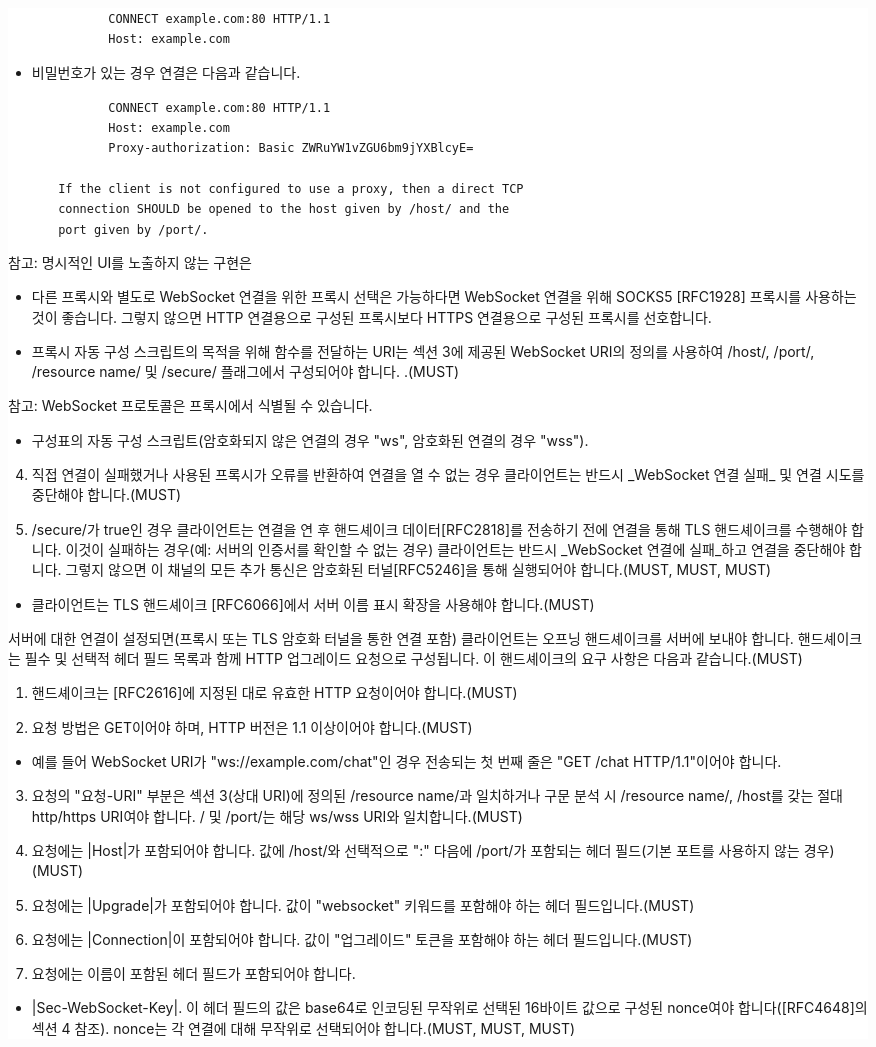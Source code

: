 ```text
              CONNECT example.com:80 HTTP/1.1
              Host: example.com
```

- 비밀번호가 있는 경우 연결은 다음과 같습니다.

```text
              CONNECT example.com:80 HTTP/1.1
              Host: example.com
              Proxy-authorization: Basic ZWRuYW1vZGU6bm9jYXBlcyE=

       If the client is not configured to use a proxy, then a direct TCP
       connection SHOULD be opened to the host given by /host/ and the
       port given by /port/.
```

참고: 명시적인 UI를 노출하지 않는 구현은

- 다른 프록시와 별도로 WebSocket 연결을 위한 프록시 선택은 가능하다면 WebSocket 연결을 위해 SOCKS5 \[RFC1928\] 프록시를 사용하는 것이 좋습니다. 그렇지 않으면 HTTP 연결용으로 구성된 프록시보다 HTTPS 연결용으로 구성된 프록시를 선호합니다.

- 프록시 자동 구성 스크립트의 목적을 위해 함수를 전달하는 URI는 섹션 3에 제공된 WebSocket URI의 정의를 사용하여 /host/, /port/, /resource name/ 및 /secure/ 플래그에서 구성되어야 합니다. .\(MUST\)

참고: WebSocket 프로토콜은 프록시에서 식별될 수 있습니다.

- 구성표의 자동 구성 스크립트\(암호화되지 않은 연결의 경우 "ws", 암호화된 연결의 경우 "wss"\).

4. 직접 연결이 실패했거나 사용된 프록시가 오류를 반환하여 연결을 열 수 없는 경우 클라이언트는 반드시 \_WebSocket 연결 실패\_ 및 연결 시도를 중단해야 합니다.\(MUST\)

5. /secure/가 true인 경우 클라이언트는 연결을 연 후 핸드셰이크 데이터\[RFC2818\]를 전송하기 전에 연결을 통해 TLS 핸드셰이크를 수행해야 합니다. 이것이 실패하는 경우\(예: 서버의 인증서를 확인할 수 없는 경우\) 클라이언트는 반드시 \_WebSocket 연결에 실패\_하고 연결을 중단해야 합니다. 그렇지 않으면 이 채널의 모든 추가 통신은 암호화된 터널\[RFC5246\]을 통해 실행되어야 합니다.\(MUST, MUST, MUST\)

- 클라이언트는 TLS 핸드셰이크 \[RFC6066\]에서 서버 이름 표시 확장을 사용해야 합니다.\(MUST\)

서버에 대한 연결이 설정되면\(프록시 또는 TLS 암호화 터널을 통한 연결 포함\) 클라이언트는 오프닝 핸드셰이크를 서버에 보내야 합니다. 핸드셰이크는 필수 및 선택적 헤더 필드 목록과 함께 HTTP 업그레이드 요청으로 구성됩니다. 이 핸드셰이크의 요구 사항은 다음과 같습니다.\(MUST\)

1. 핸드셰이크는 \[RFC2616\]에 지정된 대로 유효한 HTTP 요청이어야 합니다.\(MUST\)

2. 요청 방법은 GET이어야 하며, HTTP 버전은 1.1 이상이어야 합니다.\(MUST\)

- 예를 들어 WebSocket URI가 "ws://example.com/chat"인 경우 전송되는 첫 번째 줄은 "GET /chat HTTP/1.1"이어야 합니다.

3. 요청의 "요청-URI" 부분은 섹션 3\(상대 URI\)에 정의된 /resource name/과 일치하거나 구문 분석 시 /resource name/, /host를 갖는 절대 http/https URI여야 합니다. / 및 /port/는 해당 ws/wss URI와 일치합니다.\(MUST\)

4. 요청에는 |Host|가 포함되어야 합니다. 값에 /host/와 선택적으로 ":" 다음에 /port/가 ​​포함되는 헤더 필드\(기본 포트를 사용하지 않는 경우\)\(MUST\)

5. 요청에는 |Upgrade|가 포함되어야 합니다. 값이 "websocket" 키워드를 포함해야 하는 헤더 필드입니다.\(MUST\)

6. 요청에는 |Connection|이 포함되어야 합니다. 값이 "업그레이드" 토큰을 포함해야 하는 헤더 필드입니다.\(MUST\)

7. 요청에는 이름이 포함된 헤더 필드가 포함되어야 합니다.

- |Sec-WebSocket-Key|. 이 헤더 필드의 값은 base64로 인코딩된 무작위로 선택된 16바이트 값으로 구성된 nonce여야 합니다\(\[RFC4648\]의 섹션 4 참조\). nonce는 각 연결에 대해 무작위로 선택되어야 합니다.\(MUST, MUST, MUST\)

